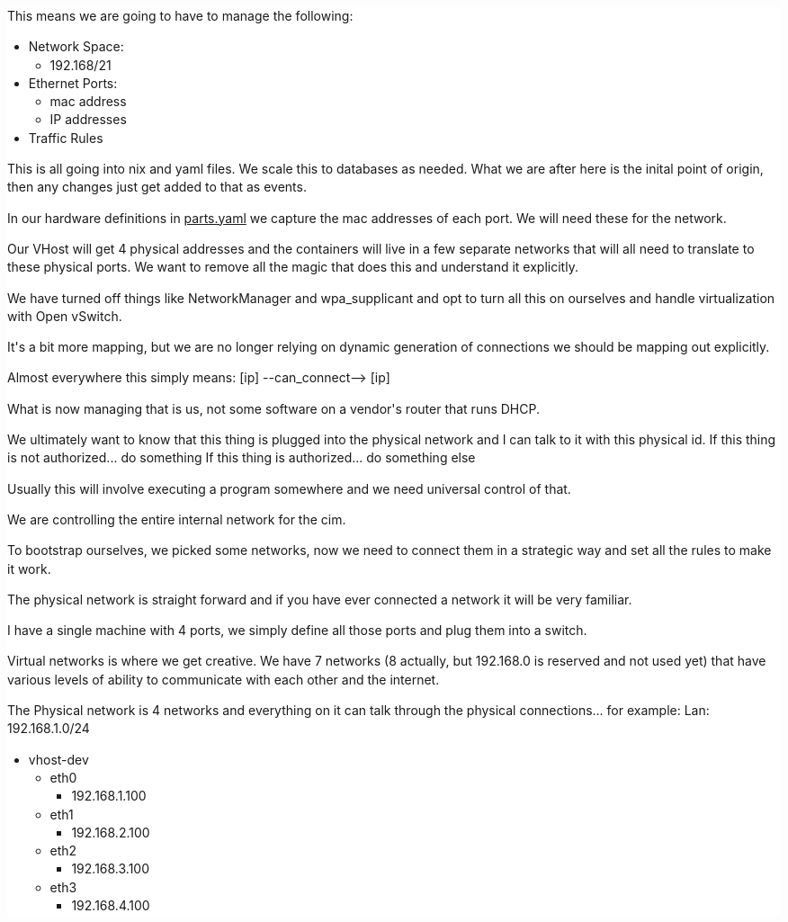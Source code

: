 This means we are going to have to manage the following:
- Network Space:
  - 192.168/21
- Ethernet Ports:
  - mac address
  - IP addresses
- Traffic Rules

This is all going into nix and yaml files. We scale this to databases as needed. What we are after here is the inital point of origin, then any changes just get added to that as events.

In our hardware definitions in [parts.yaml](../../../domain/parts.yaml) we capture the mac addresses of each port. We will need these for the network.

Our VHost will get 4 physical addresses and the containers will live in a few separate networks that will all need to translate to these physical ports.
We want to remove all the magic that does this and understand it explicitly.

We have turned off things like NetworkManager and wpa_supplicant and opt to turn all this on ourselves and handle virtualization with Open vSwitch.

It's a bit more mapping, but we are no longer relying on dynamic generation of connections we should be mapping out explicitly.

Almost everywhere this simply means:
[ip] --can_connect--> [ip]

What is now managing that is us, not some software on a vendor's router that runs DHCP.

We ultimately want to know that this thing is plugged into the physical network and I can talk to it with this physical id.
If this thing is not authorized... do something
If this thing is authorized... do something else

Usually this will involve executing a program somewhere and we need universal control of that.

We are controlling the entire internal network for the cim.

To bootstrap ourselves, we picked some networks, now we need to connect them in a strategic way and set all the rules to make it work.

The physical network is straight forward and if you have ever connected a network it will be very familiar.

I have a single machine with 4 ports, we simply define all those ports and plug them into a switch.

Virtual networks is where we get creative.
We have 7 networks (8 actually, but 192.168.0 is reserved and not used yet) that have various levels of ability to communicate with each other and the internet.

The Physical network is 4 networks and everything on it can talk through the physical connections...
for example:
Lan: 192.168.1.0/24
  - vhost-dev
    - eth0
      - 192.168.1.100
    - eth1
      - 192.168.2.100
    - eth2
      - 192.168.3.100
    - eth3
      - 192.168.4.100
  